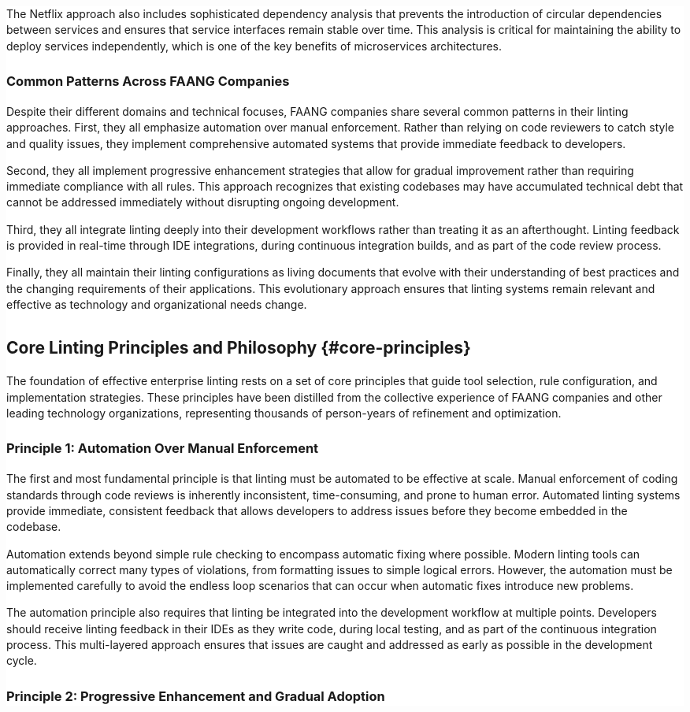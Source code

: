 The Netflix approach also includes sophisticated dependency analysis that prevents the introduction of circular dependencies between services and ensures that service interfaces remain stable over time. This analysis is critical for maintaining the ability to deploy services independently, which is one of the key benefits of microservices architectures.

### Common Patterns Across FAANG Companies

Despite their different domains and technical focuses, FAANG companies share several common patterns in their linting approaches. First, they all emphasize automation over manual enforcement. Rather than relying on code reviewers to catch style and quality issues, they implement comprehensive automated systems that provide immediate feedback to developers.

Second, they all implement progressive enhancement strategies that allow for gradual improvement rather than requiring immediate compliance with all rules. This approach recognizes that existing codebases may have accumulated technical debt that cannot be addressed immediately without disrupting ongoing development.

Third, they all integrate linting deeply into their development workflows rather than treating it as an afterthought. Linting feedback is provided in real-time through IDE integrations, during continuous integration builds, and as part of the code review process.

Finally, they all maintain their linting configurations as living documents that evolve with their understanding of best practices and the changing requirements of their applications. This evolutionary approach ensures that linting systems remain relevant and effective as technology and organizational needs change.


## Core Linting Principles and Philosophy {#core-principles}

The foundation of effective enterprise linting rests on a set of core principles that guide tool selection, rule configuration, and implementation strategies. These principles have been distilled from the collective experience of FAANG companies and other leading technology organizations, representing thousands of person-years of refinement and optimization.

### Principle 1: Automation Over Manual Enforcement

The first and most fundamental principle is that linting must be automated to be effective at scale. Manual enforcement of coding standards through code reviews is inherently inconsistent, time-consuming, and prone to human error. Automated linting systems provide immediate, consistent feedback that allows developers to address issues before they become embedded in the codebase.

Automation extends beyond simple rule checking to encompass automatic fixing where possible. Modern linting tools can automatically correct many types of violations, from formatting issues to simple logical errors. However, the automation must be implemented carefully to avoid the endless loop scenarios that can occur when automatic fixes introduce new problems.

The automation principle also requires that linting be integrated into the development workflow at multiple points. Developers should receive linting feedback in their IDEs as they write code, during local testing, and as part of the continuous integration process. This multi-layered approach ensures that issues are caught and addressed as early as possible in the development cycle.

### Principle 2: Progressive Enhancement and Gradual Adoption
